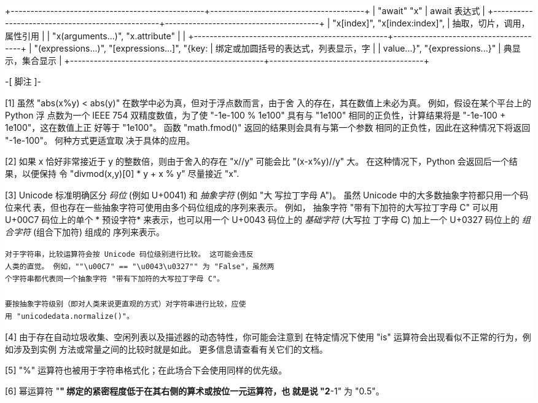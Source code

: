 +-------------------------------------------------+---------------------------------------+
| "await" "x"                                     | await 表达式                          |
+-------------------------------------------------+---------------------------------------+
| "x[index]", "x[index:index]",                   | 抽取，切片，调用，属性引用            |
| "x(arguments...)", "x.attribute"                |                                       |
+-------------------------------------------------+---------------------------------------+
| "(expressions...)",  "[expressions...]", "{key: | 绑定或加圆括号的表达式，列表显示，字  |
| value...}", "{expressions...}"                  | 典显示，集合显示                      |
+-------------------------------------------------+---------------------------------------+

-[ 脚注 ]-

[1] 虽然 "abs(x%y) < abs(y)" 在数学中必为真，但对于浮点数而言，由于舍
    入的存在，其在数值上未必为真。 例如，假设在某个平台上的 Python 浮
    点数为一个 IEEE 754 双精度数值，为了使 "-1e-100 % 1e100" 具有与
    "1e100" 相同的正负性，计算结果将是 "-1e-100 + 1e100"，这在数值上正
    好等于 "1e100"。 函数 "math.fmod()" 返回的结果则会具有与第一个参数
    相同的正负性，因此在这种情况下将返回 "-1e-100"。 何种方式更适宜取
    决于具体的应用。

[2] 如果 x 恰好非常接近于 y 的整数倍，则由于舍入的存在 "x//y" 可能会比
    "(x-x%y)//y" 大。 在这种情况下，Python 会返回后一个结果，以便保持
    令 "divmod(x,y)[0] * y + x % y" 尽量接近 "x".

[3] Unicode 标准明确区分 *码位* (例如 U+0041) 和 *抽象字符* (例如 "大
    写拉丁字母 A")。 虽然 Unicode 中的大多数抽象字符都只用一个码位来代
    表，但也存在一些抽象字符可使用由多个码位组成的序列来表示。 例如，
    抽象字符 "带有下加符的大写拉丁字母 C" 可以用 U+00C7 码位上的单个 *
    预设字符* 来表示，也可以用一个 U+0043 码位上的 *基础字符* (大写拉
    丁字母 C) 加上一个 U+0327 码位上的 *组合字符* (组合下加符) 组成的
    序列来表示。

    对于字符串，比较运算符会按 Unicode 码位级别进行比较。 这可能会违反
    人类的直觉。 例如，""\u00C7" == "\u0043\u0327"" 为 "False"，虽然两
    个字符串都代表同一个抽象字符 "带有下加符的大写拉丁字母 C"。

    要按抽象字符级别（即对人类来说更直观的方式）对字符串进行比较，应使
    用 "unicodedata.normalize()"。

[4] 由于存在自动垃圾收集、空闲列表以及描述器的动态特性，你可能会注意到
    在特定情况下使用 "is" 运算符会出现看似不正常的行为，例如涉及到实例
    方法或常量之间的比较时就是如此。 更多信息请查看有关它们的文档。

[5] "%" 运算符也被用于字符串格式化；在此场合下会使用同样的优先级。

[6] 幂运算符 "**" 绑定的紧密程度低于在其右侧的算术或按位一元运算符，也
    就是说 "2**-1" 为 "0.5"。
